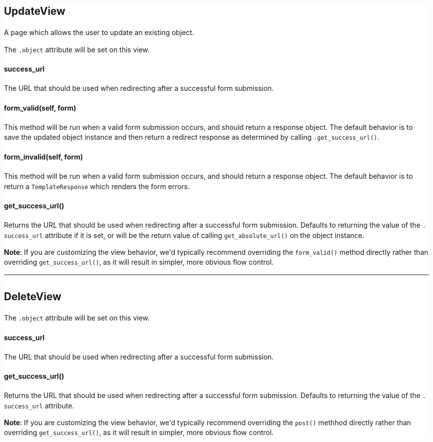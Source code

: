 
## UpdateView

A page which allows the user to update an existing object.

The `.object` attribute will be set on this view.

#### success_url

The URL that should be used when redirecting after a successful form submission.

#### form_valid(self, form)

This method will be run when a valid form submission occurs, and should return a response object.  The default behavior is to save the updated object instance and then return a redirect response as determined by calling `.get_success_url()`.

#### form_invalid(self, form)

This method will be run when a valid form submission occurs, and should return a response object.  The default behavior is to return a `TemplateResponse` which renders the form errors.

#### get_success_url()

Returns the URL that should be used when redirecting after a successful form submission.  Defaults to returning the value of the `.success_url` attribute if it is set, or will be the return value of calling `get_absolute_url()` on the object instance.

**Note**: If you are customizing the view behavior, we'd typically recommend overriding the `form_valid()` method directly rather than overriding `get_success_url()`, as it will result in simpler, more obvious flow control.

---

## DeleteView

The `.object` attribute will be set on this view.

#### success_url

The URL that should be used when redirecting after a successful form submission.

#### get_success_url()

Returns the URL that should be used when redirecting after a successful form submission.  Defaults to returning the value of the `.success_url` attribute.

**Note**: If you are customizing the view behavior, we'd typically recommend overriding the `post()` methhod directly rather than overriding `get_success_url()`, as it will result in simpler, more obvious flow control.
